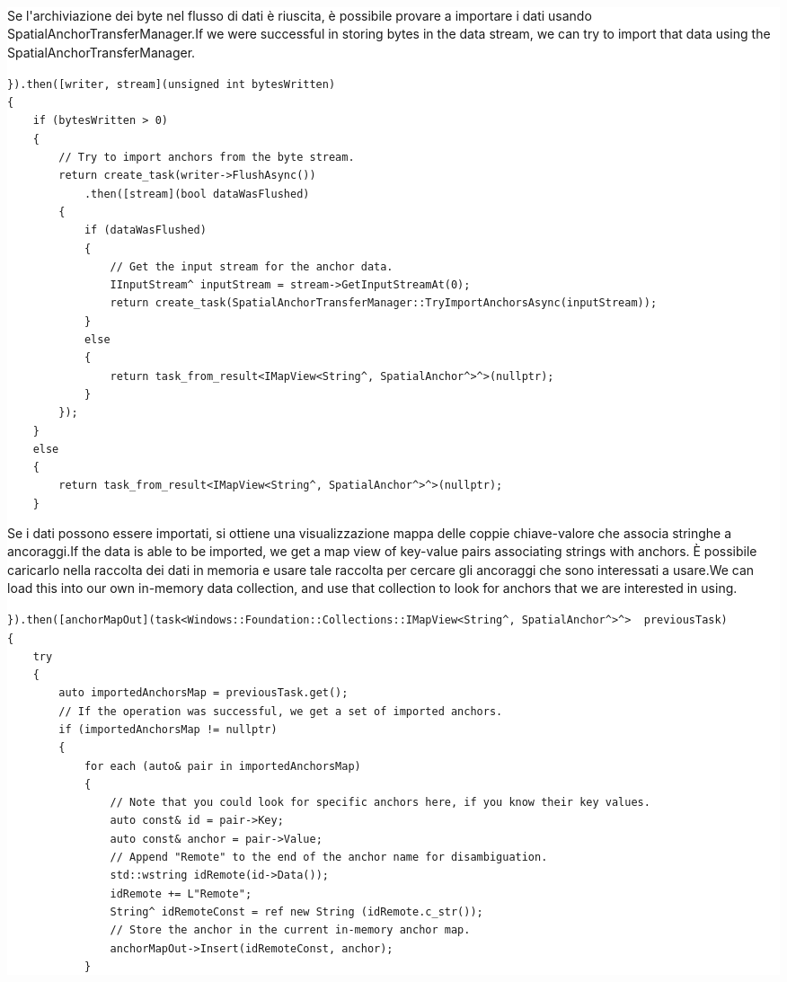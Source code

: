 <span data-ttu-id="bdf9a-142">Se l'archiviazione dei byte nel flusso di dati è riuscita, è possibile provare a importare i dati usando SpatialAnchorTransferManager.</span><span class="sxs-lookup"><span data-stu-id="bdf9a-142">If we were successful in storing bytes in the data stream, we can try to import that data using the SpatialAnchorTransferManager.</span></span>

```
}).then([writer, stream](unsigned int bytesWritten)
{
    if (bytesWritten > 0)
    {
        // Try to import anchors from the byte stream.
        return create_task(writer->FlushAsync())
            .then([stream](bool dataWasFlushed)
        {
            if (dataWasFlushed)
            {
                // Get the input stream for the anchor data.
                IInputStream^ inputStream = stream->GetInputStreamAt(0);
                return create_task(SpatialAnchorTransferManager::TryImportAnchorsAsync(inputStream));
            }
            else
            {
                return task_from_result<IMapView<String^, SpatialAnchor^>^>(nullptr);
            }
        });
    }
    else
    {
        return task_from_result<IMapView<String^, SpatialAnchor^>^>(nullptr);
    }
```

<span data-ttu-id="bdf9a-143">Se i dati possono essere importati, si ottiene una visualizzazione mappa delle coppie chiave-valore che associa stringhe a ancoraggi.</span><span class="sxs-lookup"><span data-stu-id="bdf9a-143">If the data is able to be imported, we get a map view of key-value pairs associating strings with anchors.</span></span> <span data-ttu-id="bdf9a-144">È possibile caricarlo nella raccolta dei dati in memoria e usare tale raccolta per cercare gli ancoraggi che sono interessati a usare.</span><span class="sxs-lookup"><span data-stu-id="bdf9a-144">We can load this into our own in-memory data collection, and use that collection to look for anchors that we are interested in using.</span></span>

```
}).then([anchorMapOut](task<Windows::Foundation::Collections::IMapView<String^, SpatialAnchor^>^>  previousTask)
{
    try
    {
        auto importedAnchorsMap = previousTask.get();
        // If the operation was successful, we get a set of imported anchors.
        if (importedAnchorsMap != nullptr)
        {
            for each (auto& pair in importedAnchorsMap)
            {
                // Note that you could look for specific anchors here, if you know their key values.
                auto const& id = pair->Key;
                auto const& anchor = pair->Value;
                // Append "Remote" to the end of the anchor name for disambiguation.
                std::wstring idRemote(id->Data());
                idRemote += L"Remote";
                String^ idRemoteConst = ref new String (idRemote.c_str());
                // Store the anchor in the current in-memory anchor map.
                anchorMapOut->Insert(idRemoteConst, anchor);
            }
```
